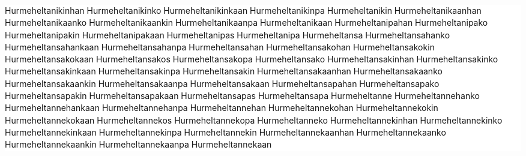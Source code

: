 Hurmeheltanikinhan
Hurmeheltanikinko
Hurmeheltanikinkaan
Hurmeheltanikinpa
Hurmeheltanikin
Hurmeheltanikaanhan
Hurmeheltanikaanko
Hurmeheltanikaankin
Hurmeheltanikaanpa
Hurmeheltanikaan
Hurmeheltanipahan
Hurmeheltanipako
Hurmeheltanipakin
Hurmeheltanipakaan
Hurmeheltanipas
Hurmeheltanipa
Hurmeheltansa
Hurmeheltansahanko
Hurmeheltansahankaan
Hurmeheltansahanpa
Hurmeheltansahan
Hurmeheltansakohan
Hurmeheltansakokin
Hurmeheltansakokaan
Hurmeheltansakos
Hurmeheltansakopa
Hurmeheltansako
Hurmeheltansakinhan
Hurmeheltansakinko
Hurmeheltansakinkaan
Hurmeheltansakinpa
Hurmeheltansakin
Hurmeheltansakaanhan
Hurmeheltansakaanko
Hurmeheltansakaankin
Hurmeheltansakaanpa
Hurmeheltansakaan
Hurmeheltansapahan
Hurmeheltansapako
Hurmeheltansapakin
Hurmeheltansapakaan
Hurmeheltansapas
Hurmeheltansapa
Hurmeheltanne
Hurmeheltannehanko
Hurmeheltannehankaan
Hurmeheltannehanpa
Hurmeheltannehan
Hurmeheltannekohan
Hurmeheltannekokin
Hurmeheltannekokaan
Hurmeheltannekos
Hurmeheltannekopa
Hurmeheltanneko
Hurmeheltannekinhan
Hurmeheltannekinko
Hurmeheltannekinkaan
Hurmeheltannekinpa
Hurmeheltannekin
Hurmeheltannekaanhan
Hurmeheltannekaanko
Hurmeheltannekaankin
Hurmeheltannekaanpa
Hurmeheltannekaan